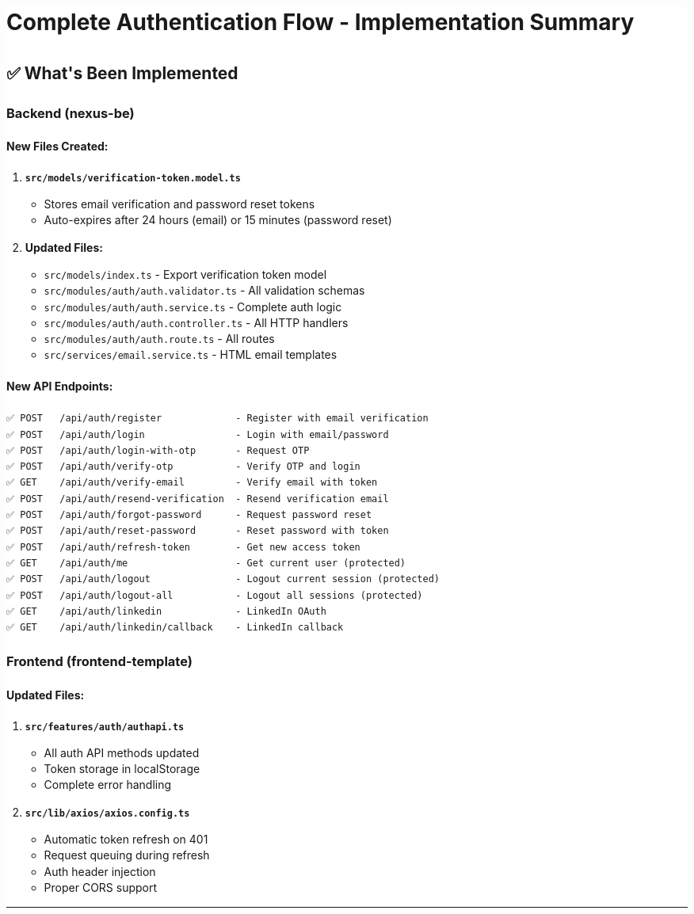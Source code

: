 # Complete Authentication Flow - Implementation Summary

## ✅ What's Been Implemented

### Backend (nexus-be)

#### New Files Created:
1. **`src/models/verification-token.model.ts`**
   - Stores email verification and password reset tokens
   - Auto-expires after 24 hours (email) or 15 minutes (password reset)

2. **Updated Files:**
   - `src/models/index.ts` - Export verification token model
   - `src/modules/auth/auth.validator.ts` - All validation schemas
   - `src/modules/auth/auth.service.ts` - Complete auth logic
   - `src/modules/auth/auth.controller.ts` - All HTTP handlers
   - `src/modules/auth/auth.route.ts` - All routes
   - `src/services/email.service.ts` - HTML email templates

#### New API Endpoints:
```
✅ POST   /api/auth/register             - Register with email verification
✅ POST   /api/auth/login                - Login with email/password
✅ POST   /api/auth/login-with-otp       - Request OTP
✅ POST   /api/auth/verify-otp           - Verify OTP and login
✅ GET    /api/auth/verify-email         - Verify email with token
✅ POST   /api/auth/resend-verification  - Resend verification email
✅ POST   /api/auth/forgot-password      - Request password reset
✅ POST   /api/auth/reset-password       - Reset password with token
✅ POST   /api/auth/refresh-token        - Get new access token
✅ GET    /api/auth/me                   - Get current user (protected)
✅ POST   /api/auth/logout               - Logout current session (protected)
✅ POST   /api/auth/logout-all           - Logout all sessions (protected)
✅ GET    /api/auth/linkedin             - LinkedIn OAuth
✅ GET    /api/auth/linkedin/callback    - LinkedIn callback
```

### Frontend (frontend-template)

#### Updated Files:
1. **`src/features/auth/authapi.ts`**
   - All auth API methods updated
   - Token storage in localStorage
   - Complete error handling

2. **`src/lib/axios/axios.config.ts`**
   - Automatic token refresh on 401
   - Request queuing during refresh
   - Auth header injection
   - Proper CORS support

---